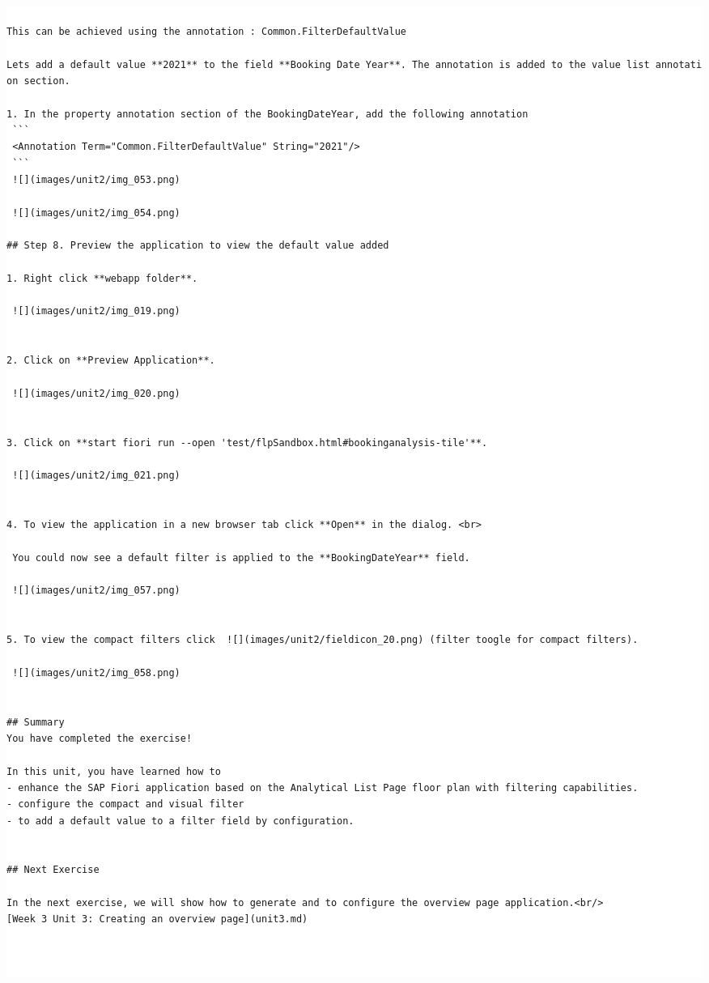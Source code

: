    ```

This can be achieved using the annotation : Common.FilterDefaultValue

Lets add a default value **2021** to the field **Booking Date Year**. The annotation is added to the value list annotation section.

1. In the property annotation section of the BookingDateYear, add the following annotation
    ```
    <Annotation Term="Common.FilterDefaultValue" String="2021"/>
    ```
    ![](images/unit2/img_053.png)
    
    ![](images/unit2/img_054.png)

## Step 8. Preview the application to view the default value added

1. Right click **webapp folder**.

    ![](images/unit2/img_019.png)


2. Click on **Preview Application**.

    ![](images/unit2/img_020.png)


3. Click on **start fiori run --open 'test/flpSandbox.html#bookinganalysis-tile'**.

    ![](images/unit2/img_021.png)


4. To view the application in a new browser tab click **Open** in the dialog. <br>

    You could now see a default filter is applied to the **BookingDateYear** field.

    ![](images/unit2/img_057.png)


5. To view the compact filters click  ![](images/unit2/fieldicon_20.png) (filter toogle for compact filters).

    ![](images/unit2/img_058.png)


## Summary
You have completed the exercise!

In this unit, you have learned how to 
- enhance the SAP Fiori application based on the Analytical List Page floor plan with filtering capabilities. 
- configure the compact and visual filter
- to add a default value to a filter field by configuration.


## Next Exercise

In the next exercise, we will show how to generate and to configure the overview page application.<br/>
[Week 3 Unit 3: Creating an overview page](unit3.md)




   ```